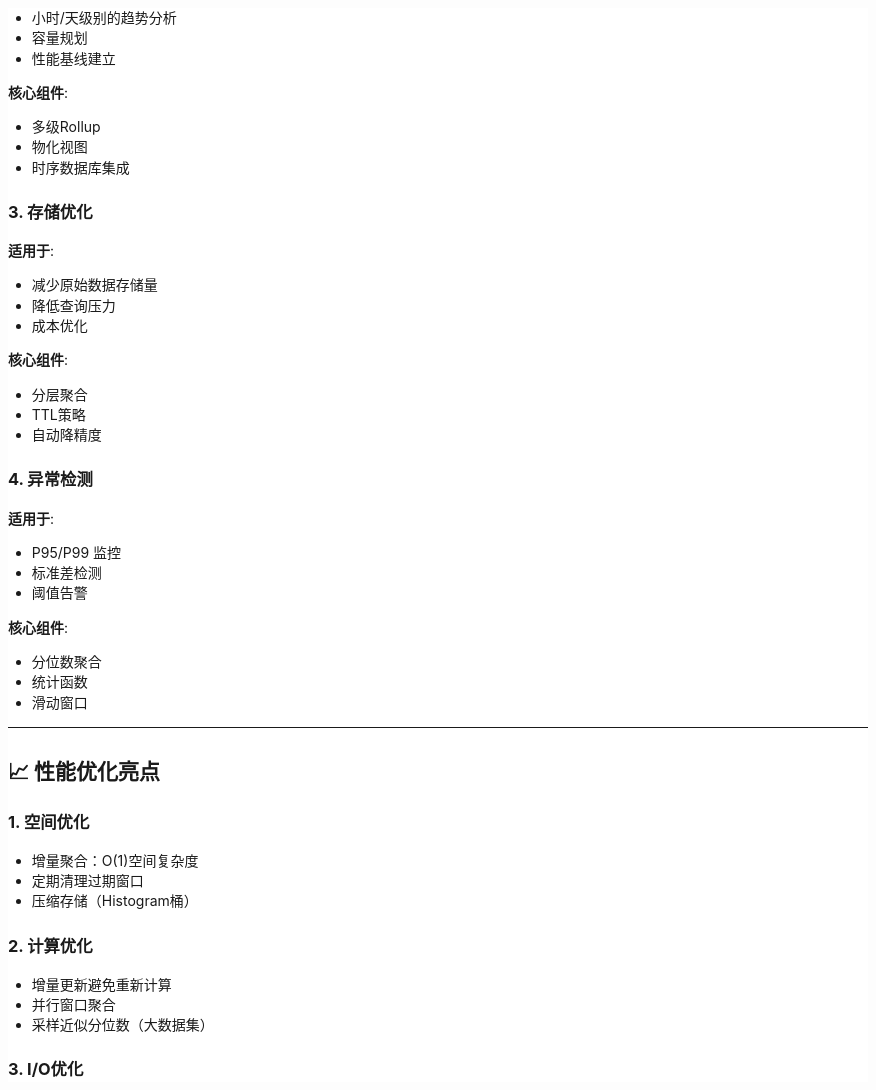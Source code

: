 - 小时/天级别的趋势分析
- 容量规划
- 性能基线建立

**核心组件**:

- 多级Rollup
- 物化视图
- 时序数据库集成

### 3. **存储优化**

**适用于**:

- 减少原始数据存储量
- 降低查询压力
- 成本优化

**核心组件**:

- 分层聚合
- TTL策略
- 自动降精度

### 4. **异常检测**

**适用于**:

- P95/P99 监控
- 标准差检测
- 阈值告警

**核心组件**:

- 分位数聚合
- 统计函数
- 滑动窗口

---

## 📈 性能优化亮点

### 1. **空间优化**

- 增量聚合：O(1)空间复杂度
- 定期清理过期窗口
- 压缩存储（Histogram桶）

### 2. **计算优化**

- 增量更新避免重新计算
- 并行窗口聚合
- 采样近似分位数（大数据集）

### 3. **I/O优化**
